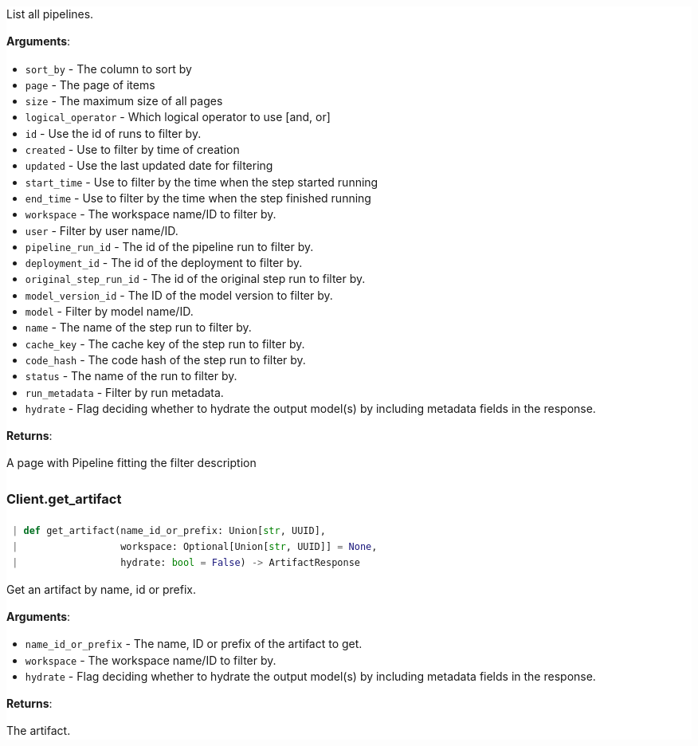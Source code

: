 List all pipelines.

**Arguments**:

- `sort_by` - The column to sort by
- `page` - The page of items
- `size` - The maximum size of all pages
- `logical_operator` - Which logical operator to use [and, or]
- `id` - Use the id of runs to filter by.
- `created` - Use to filter by time of creation
- `updated` - Use the last updated date for filtering
- `start_time` - Use to filter by the time when the step started running
- `end_time` - Use to filter by the time when the step finished running
- `workspace` - The workspace name/ID to filter by.
- `user` - Filter by user name/ID.
- `pipeline_run_id` - The id of the pipeline run to filter by.
- `deployment_id` - The id of the deployment to filter by.
- `original_step_run_id` - The id of the original step run to filter by.
- `model_version_id` - The ID of the model version to filter by.
- `model` - Filter by model name/ID.
- `name` - The name of the step run to filter by.
- `cache_key` - The cache key of the step run to filter by.
- `code_hash` - The code hash of the step run to filter by.
- `status` - The name of the run to filter by.
- `run_metadata` - Filter by run metadata.
- `hydrate` - Flag deciding whether to hydrate the output model(s)
  by including metadata fields in the response.
  

**Returns**:

  A page with Pipeline fitting the filter description

<a id="zenml.client.Client.get_artifact"></a>

### Client.get\_artifact

```python
 | def get_artifact(name_id_or_prefix: Union[str, UUID],
 |                  workspace: Optional[Union[str, UUID]] = None,
 |                  hydrate: bool = False) -> ArtifactResponse
```

Get an artifact by name, id or prefix.

**Arguments**:

- `name_id_or_prefix` - The name, ID or prefix of the artifact to get.
- `workspace` - The workspace name/ID to filter by.
- `hydrate` - Flag deciding whether to hydrate the output model(s)
  by including metadata fields in the response.
  

**Returns**:

  The artifact.

<a id="zenml.client.Client.list_artifacts"></a>
